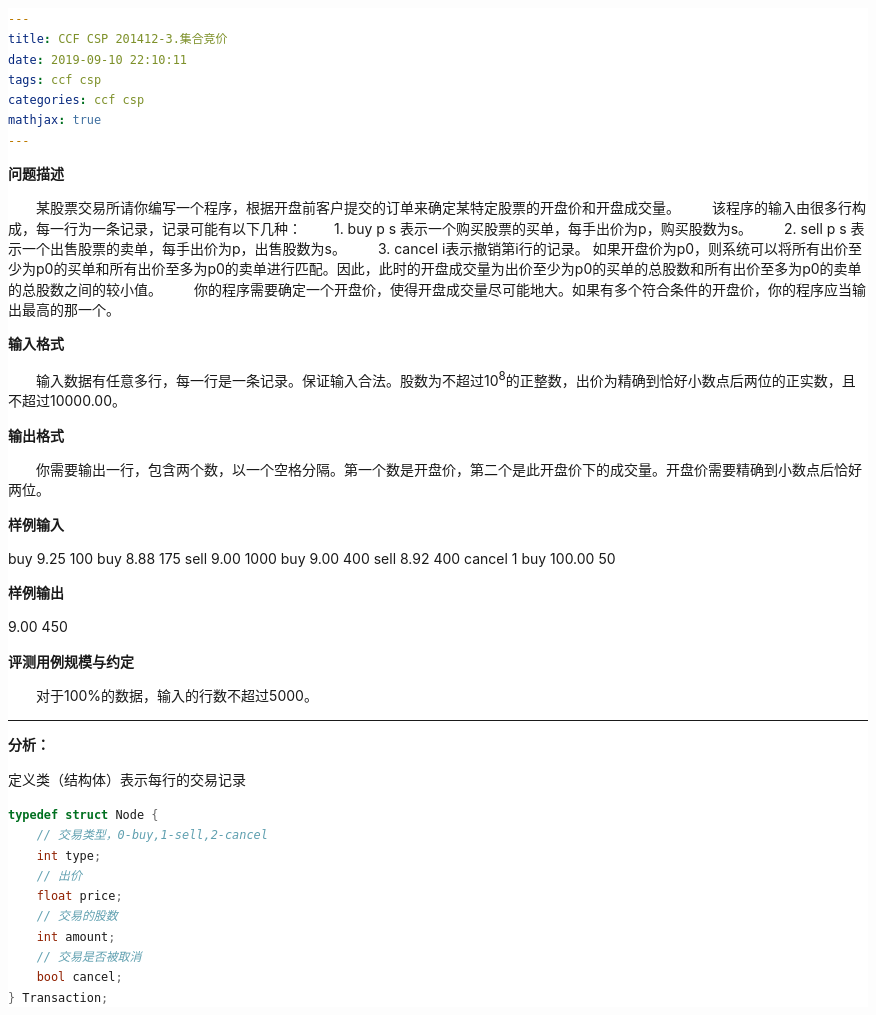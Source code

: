 ```yaml
---
title: CCF CSP 201412-3.集合竞价
date: 2019-09-10 22:10:11
tags: ccf csp
categories: ccf csp
mathjax: true
---
```


**问题描述**

　　某股票交易所请你编写一个程序，根据开盘前客户提交的订单来确定某特定股票的开盘价和开盘成交量。
　　该程序的输入由很多行构成，每一行为一条记录，记录可能有以下几种：
  　　1. buy p s 表示一个购买股票的买单，每手出价为p，购买股数为s。
  　　2. sell p s 表示一个出售股票的卖单，每手出价为p，出售股数为s。
  　　3. cancel i表示撤销第i行的记录。
      如果开盘价为p0，则系统可以将所有出价至少为p0的买单和所有出价至多为p0的卖单进行匹配。因此，此时的开盘成交量为出价至少为p0的买单的总股数和所有出价至多为p0的卖单的总股数之间的较小值。
      　　你的程序需要确定一个开盘价，使得开盘成交量尽可能地大。如果有多个符合条件的开盘价，你的程序应当输出最高的那一个。



**输入格式**

　　输入数据有任意多行，每一行是一条记录。保证输入合法。股数为不超过$10^8$的正整数，出价为精确到恰好小数点后两位的正实数，且不超过10000.00。

**输出格式**

　　你需要输出一行，包含两个数，以一个空格分隔。第一个数是开盘价，第二个是此开盘价下的成交量。开盘价需要精确到小数点后恰好两位。

**样例输入**

buy 9.25 100
buy 8.88 175
sell 9.00 1000
buy 9.00 400
sell 8.92 400
cancel 1
buy 100.00 50

**样例输出**

9.00 450

**评测用例规模与约定**

　　对于100%的数据，输入的行数不超过5000。

<hr>

**分析：**

定义类（结构体）表示每行的交易记录

```c++
typedef struct Node {
	// 交易类型，0-buy,1-sell,2-cancel
	int type;
	// 出价
	float price;
	// 交易的股数
	int amount;
	// 交易是否被取消
	bool cancel;
} Transaction;
```
